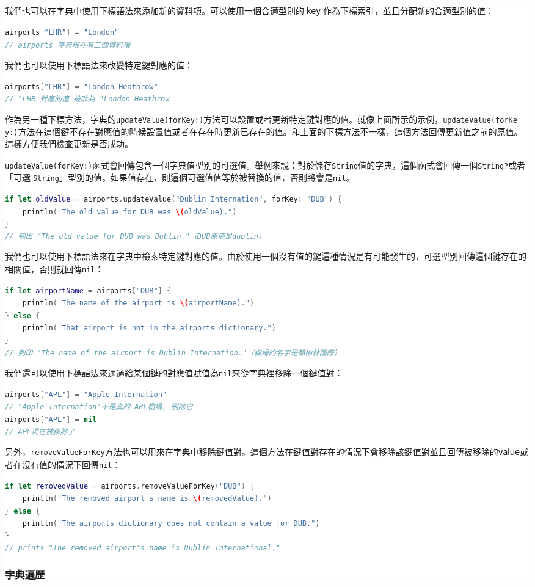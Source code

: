 我們也可以在字典中使用下標語法來添加新的資料項。可以使用一個合適型別的 key 作為下標索引，並且分配新的合適型別的值：

```swift
airports["LHR"] = "London"
// airports 字典現在有三個資料項
```

我們也可以使用下標語法來改變特定鍵對應的值：

```swift
airports["LHR"] = "London Heathrow"
// "LHR"對應的值 被改為 "London Heathrow
```

作為另一種下標方法，字典的`updateValue(forKey:)`方法可以設置或者更新特定鍵對應的值。就像上面所示的示例，`updateValue(forKey:)`方法在這個鍵不存在對應值的時候設置值或者在存在時更新已存在的值。和上面的下標方法不一樣，這個方法回傳更新值之前的原值。這樣方便我們檢查更新是否成功。

`updateValue(forKey:)`函式會回傳包含一個字典值型別的可選值。舉例來說：對於儲存`String`值的字典，這個函式會回傳一個`String?`或者「可選 `String`」型別的值。如果值存在，則這個可選值值等於被替換的值，否則將會是`nil`。

```swift
if let oldValue = airports.updateValue("Dublin Internation", forKey: "DUB") {
    println("The old value for DUB was \(oldValue).")
}
// 輸出 "The old value for DUB was Dublin."（DUB原值是dublin）
```

我們也可以使用下標語法來在字典中檢索特定鍵對應的值。由於使用一個沒有值的鍵這種情況是有可能發生的，可選型別回傳這個鍵存在的相關值，否則就回傳`nil`：

```swift
if let airportName = airports["DUB"] {
    println("The name of the airport is \(airportName).")
} else {
    println("That airport is not in the airports dictionary.")
}
// 列印 "The name of the airport is Dublin Internation."（機場的名字是都柏林國際）
```

我們還可以使用下標語法來通過給某個鍵的對應值賦值為`nil`來從字典裡移除一個鍵值對：

```swift
airports["APL"] = "Apple Internation"
// "Apple Internation"不是真的 APL機場, 刪除它
airports["APL"] = nil
// APL現在被移除了
```

另外，`removeValueForKey`方法也可以用來在字典中移除鍵值對。這個方法在鍵值對存在的情況下會移除該鍵值對並且回傳被移除的value或者在沒有值的情況下回傳`nil`：

```swift
if let removedValue = airports.removeValueForKey("DUB") {
    println("The removed airport's name is \(removedValue).")
} else {
    println("The airports dictionary does not contain a value for DUB.")
}
// prints "The removed airport's name is Dublin International."
```

<a name="iterating_over_a_dictionary"></a>
### 字典遍歷
